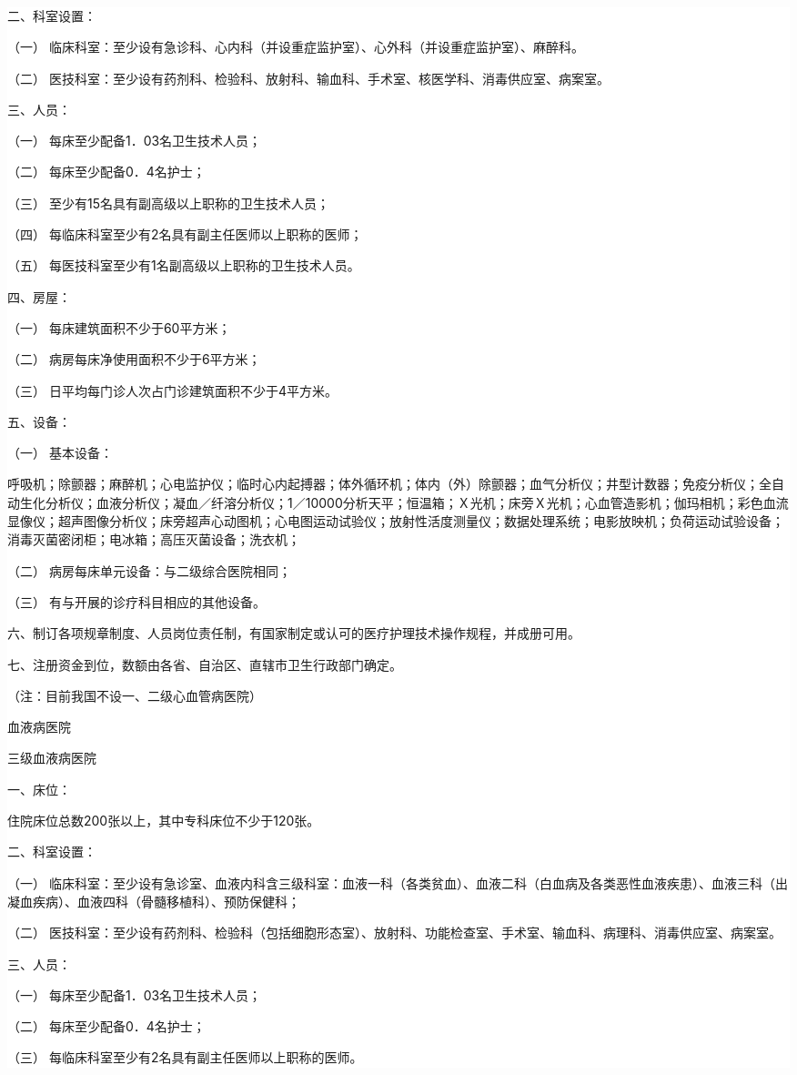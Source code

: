 二、科室设置：

（一） 临床科室：至少设有急诊科、心内科（并设重症监护室）、心外科（并设重症监护室）、麻醉科。

（二） 医技科室：至少设有药剂科、检验科、放射科、输血科、手术室、核医学科、消毒供应室、病案室。

三、人员：

（一） 每床至少配备1．03名卫生技术人员；

（二） 每床至少配备0．4名护士；

（三） 至少有15名具有副高级以上职称的卫生技术人员；

（四） 每临床科室至少有2名具有副主任医师以上职称的医师；

（五） 每医技科室至少有1名副高级以上职称的卫生技术人员。

四、房屋：

（一） 每床建筑面积不少于60平方米；

（二） 病房每床净使用面积不少于6平方米；

（三） 日平均每门诊人次占门诊建筑面积不少于4平方米。

五、设备：

（一） 基本设备：

呼吸机；除颤器；麻醉机；心电监护仪；临时心内起搏器；体外循环机；体内（外）除颤器；血气分析仪；井型计数器；免疫分析仪；全自动生化分析仪；血液分析仪；凝血／纤溶分析仪；1／10000分析天平；恒温箱；Ｘ光机；床旁Ｘ光机；心血管造影机；伽玛相机；彩色血流显像仪；超声图像分析仪；床旁超声心动图机；心电图运动试验仪；放射性活度测量仪；数据处理系统；电影放映机；负荷运动试验设备；消毒灭菌密闭柜；电冰箱；高压灭菌设备；洗衣机；

（二） 病房每床单元设备：与二级综合医院相同；

（三） 有与开展的诊疗科目相应的其他设备。

六、制订各项规章制度、人员岗位责任制，有国家制定或认可的医疗护理技术操作规程，并成册可用。

七、注册资金到位，数额由各省、自治区、直辖市卫生行政部门确定。

（注：目前我国不设一、二级心血管病医院）

血液病医院

三级血液病医院

一、床位：

住院床位总数200张以上，其中专科床位不少于120张。

二、科室设置：

（一） 临床科室：至少设有急诊室、血液内科含三级科室：血液一科（各类贫血）、血液二科（白血病及各类恶性血液疾患）、血液三科（出凝血疾病）、血液四科（骨髓移植科）、预防保健科；

（二） 医技科室：至少设有药剂科、检验科（包括细胞形态室）、放射科、功能检查室、手术室、输血科、病理科、消毒供应室、病案室。

三、人员：

（一） 每床至少配备1．03名卫生技术人员；

（二） 每床至少配备0．4名护士；

（三） 每临床科室至少有2名具有副主任医师以上职称的医师。
